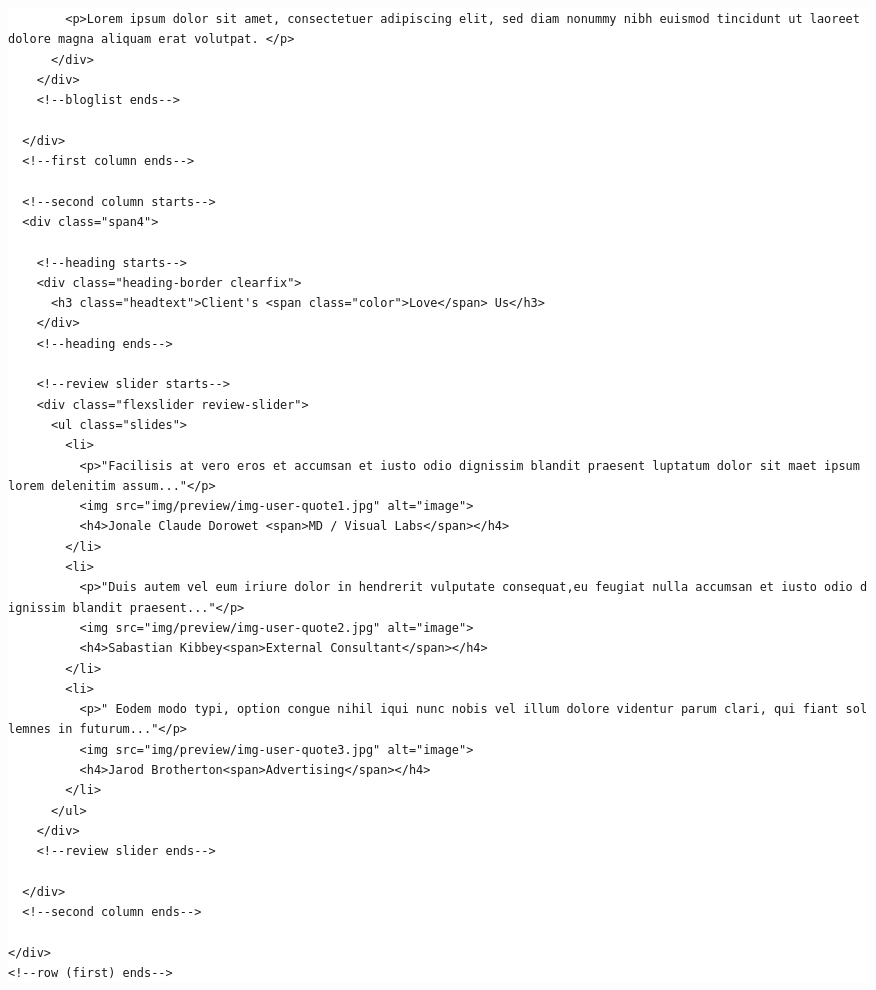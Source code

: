             <p>Lorem ipsum dolor sit amet, consectetuer adipiscing elit, sed diam nonummy nibh euismod tincidunt ut laoreet dolore magna aliquam erat volutpat. </p>
          </div>
        </div>
        <!--bloglist ends--> 
        
      </div>
      <!--first column ends--> 
      
      <!--second column starts-->
      <div class="span4"> 
        
        <!--heading starts-->
        <div class="heading-border clearfix">
          <h3 class="headtext">Client's <span class="color">Love</span> Us</h3>
        </div>
        <!--heading ends--> 
        
        <!--review slider starts-->
        <div class="flexslider review-slider">
          <ul class="slides">
            <li>
              <p>"Facilisis at vero eros et accumsan et iusto odio dignissim blandit praesent luptatum dolor sit maet ipsum lorem delenitim assum..."</p>
              <img src="img/preview/img-user-quote1.jpg" alt="image">
              <h4>Jonale Claude Dorowet <span>MD / Visual Labs</span></h4>
            </li>
            <li>
              <p>"Duis autem vel eum iriure dolor in hendrerit vulputate consequat,eu feugiat nulla accumsan et iusto odio dignissim blandit praesent..."</p>
              <img src="img/preview/img-user-quote2.jpg" alt="image">
              <h4>Sabastian Kibbey<span>External Consultant</span></h4>
            </li>
            <li>
              <p>" Eodem modo typi, option congue nihil iqui nunc nobis vel illum dolore videntur parum clari, qui fiant sollemnes in futurum..."</p>
              <img src="img/preview/img-user-quote3.jpg" alt="image">
              <h4>Jarod Brotherton<span>Advertising</span></h4>
            </li>
          </ul>
        </div>
        <!--review slider ends--> 
        
      </div>
      <!--second column ends--> 
      
    </div>
    <!--row (first) ends--> 
  </div>
</section>
 

